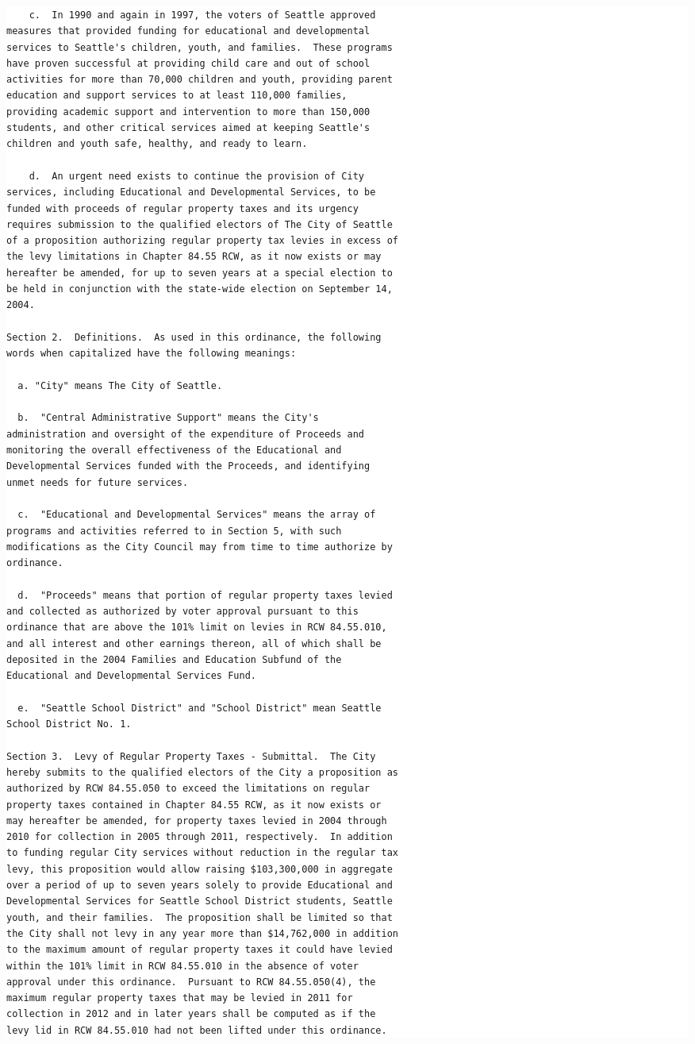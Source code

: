         c.  In 1990 and again in 1997, the voters of Seattle approved  
    measures that provided funding for educational and developmental  
    services to Seattle's children, youth, and families.  These programs  
    have proven successful at providing child care and out of school  
    activities for more than 70,000 children and youth, providing parent  
    education and support services to at least 110,000 families,  
    providing academic support and intervention to more than 150,000  
    students, and other critical services aimed at keeping Seattle's  
    children and youth safe, healthy, and ready to learn.  
  
        d.  An urgent need exists to continue the provision of City  
    services, including Educational and Developmental Services, to be  
    funded with proceeds of regular property taxes and its urgency  
    requires submission to the qualified electors of The City of Seattle  
    of a proposition authorizing regular property tax levies in excess of  
    the levy limitations in Chapter 84.55 RCW, as it now exists or may  
    hereafter be amended, for up to seven years at a special election to  
    be held in conjunction with the state-wide election on September 14,  
    2004.  
  
    Section 2.  Definitions.  As used in this ordinance, the following  
    words when capitalized have the following meanings:  
  
      a. "City" means The City of Seattle.  
  
      b.  "Central Administrative Support" means the City's  
    administration and oversight of the expenditure of Proceeds and  
    monitoring the overall effectiveness of the Educational and  
    Developmental Services funded with the Proceeds, and identifying  
    unmet needs for future services.  
  
      c.  "Educational and Developmental Services" means the array of  
    programs and activities referred to in Section 5, with such  
    modifications as the City Council may from time to time authorize by  
    ordinance.  
  
      d.  "Proceeds" means that portion of regular property taxes levied  
    and collected as authorized by voter approval pursuant to this  
    ordinance that are above the 101% limit on levies in RCW 84.55.010,  
    and all interest and other earnings thereon, all of which shall be  
    deposited in the 2004 Families and Education Subfund of the  
    Educational and Developmental Services Fund.  
  
      e.  "Seattle School District" and "School District" mean Seattle  
    School District No. 1.  
  
    Section 3.  Levy of Regular Property Taxes - Submittal.  The City  
    hereby submits to the qualified electors of the City a proposition as  
    authorized by RCW 84.55.050 to exceed the limitations on regular  
    property taxes contained in Chapter 84.55 RCW, as it now exists or  
    may hereafter be amended, for property taxes levied in 2004 through  
    2010 for collection in 2005 through 2011, respectively.  In addition  
    to funding regular City services without reduction in the regular tax  
    levy, this proposition would allow raising $103,300,000 in aggregate  
    over a period of up to seven years solely to provide Educational and  
    Developmental Services for Seattle School District students, Seattle  
    youth, and their families.  The proposition shall be limited so that  
    the City shall not levy in any year more than $14,762,000 in addition  
    to the maximum amount of regular property taxes it could have levied  
    within the 101% limit in RCW 84.55.010 in the absence of voter  
    approval under this ordinance.  Pursuant to RCW 84.55.050(4), the  
    maximum regular property taxes that may be levied in 2011 for  
    collection in 2012 and in later years shall be computed as if the  
    levy lid in RCW 84.55.010 had not been lifted under this ordinance.  
  